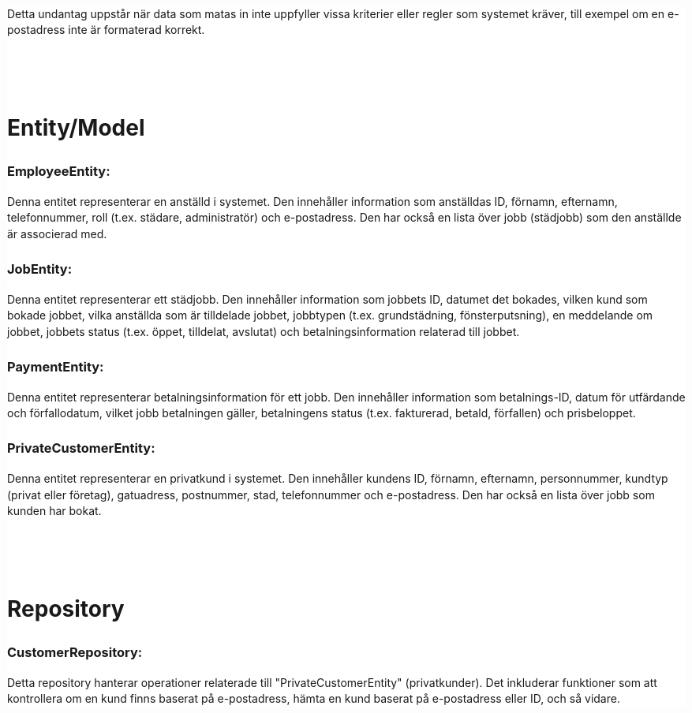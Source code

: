 Detta undantag uppstår när data som matas in inte uppfyller vissa kriterier eller regler som systemet kräver, till
exempel om en e-postadress inte är formaterad korrekt.

<br/><br/>

# Entity/Model

### EmployeeEntity:

Denna entitet representerar en anställd i systemet. Den innehåller information som anställdas ID, förnamn, efternamn,
telefonnummer, roll (t.ex. städare, administratör) och e-postadress. Den har också en lista över jobb (städjobb) som den
anställde är associerad med.

### JobEntity:

Denna entitet representerar ett städjobb. Den innehåller information som jobbets ID, datumet det bokades, vilken kund
som bokade jobbet, vilka anställda som är tilldelade jobbet, jobbtypen (t.ex. grundstädning, fönsterputsning), en
meddelande om jobbet, jobbets status (t.ex. öppet, tilldelat, avslutat) och betalningsinformation relaterad till jobbet.

### PaymentEntity:

Denna entitet representerar betalningsinformation för ett jobb. Den innehåller information som betalnings-ID, datum för
utfärdande och förfallodatum, vilket jobb betalningen gäller, betalningens status (t.ex. fakturerad, betald, förfallen)
och prisbeloppet.

### PrivateCustomerEntity:

Denna entitet representerar en privatkund i systemet. Den innehåller kundens ID, förnamn, efternamn, personnummer,
kundtyp (privat eller företag), gatuadress, postnummer, stad, telefonnummer och e-postadress. Den har också en lista
över jobb som kunden har bokat.

<br/><br/>

# Repository

### CustomerRepository:

Detta repository hanterar operationer relaterade till "PrivateCustomerEntity" (privatkunder). Det inkluderar funktioner
som att kontrollera om en kund finns baserat på e-postadress, hämta en kund baserat på e-postadress eller ID, och så
vidare.
